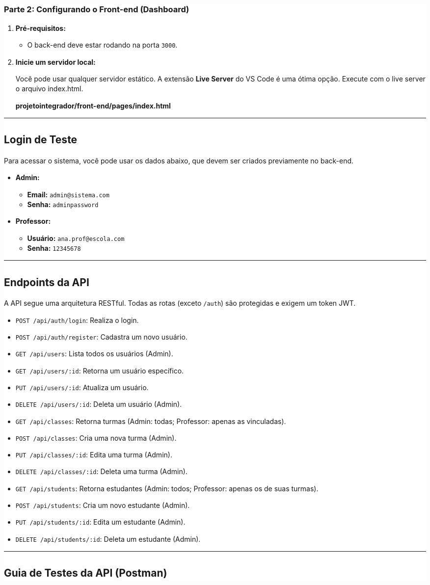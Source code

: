 
### **Parte 2: Configurando o Front-end (Dashboard)**

1.  **Pré-requisitos:**
    * O back-end deve estar rodando na porta `3000`.


2.  **Inicie um servidor local:**
    
    Você pode usar qualquer servidor estático. A extensão **Live Server** do VS Code é uma ótima opção.
    Execute com o live server o arquivo index.html.

    **projetointegrador/front-end/pages/index.html** 

---

## Login de Teste

Para acessar o sistema, você pode usar os dados abaixo, que devem ser criados previamente no back-end.

-   **Admin:**
    -   **Email:** `admin@sistema.com`
    -   **Senha:** `adminpassword`

-   **Professor:**
    -   **Usuário:** `ana.prof@escola.com`
    -   **Senha:** `12345678`

---

## Endpoints da API

A API segue uma arquitetura RESTful. Todas as rotas (exceto `/auth`) são protegidas e exigem um token JWT.

-   `POST /api/auth/login`: Realiza o login.
-   `POST /api/auth/register`: Cadastra um novo usuário.

-   `GET /api/users`: Lista todos os usuários (Admin).
-   `GET /api/users/:id`: Retorna um usuário específico.
-   `PUT /api/users/:id`: Atualiza um usuário.
-   `DELETE /api/users/:id`: Deleta um usuário (Admin).

-   `GET /api/classes`: Retorna turmas (Admin: todas; Professor: apenas as vinculadas).
-   `POST /api/classes`: Cria uma nova turma (Admin).
-   `PUT /api/classes/:id`: Edita uma turma (Admin).
-   `DELETE /api/classes/:id`: Deleta uma turma (Admin).

-   `GET /api/students`: Retorna estudantes (Admin: todos; Professor: apenas os de suas turmas).
-   `POST /api/students`: Cria um novo estudante (Admin).
-   `PUT /api/students/:id`: Edita um estudante (Admin).
-   `DELETE /api/students/:id`: Deleta um estudante (Admin).

---

## Guia de Testes da API (Postman)
